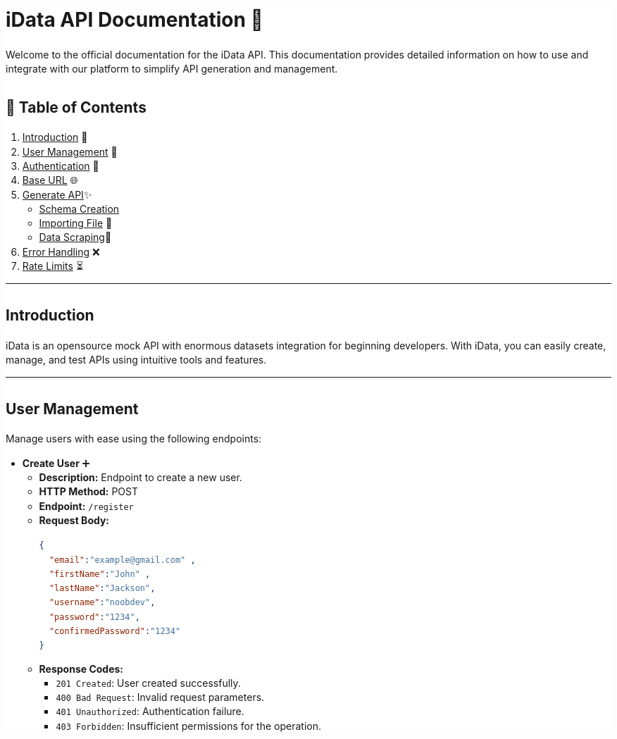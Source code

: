 
# iData API Documentation 🚀

Welcome to the official documentation for the iData API. This documentation provides detailed information on how to use and integrate with our platform to simplify API generation and management.

## 📑 Table of Contents

1. [Introduction](#introduction) 🌟
2. [User Management](#user-management) 👥
3. [Authentication](#authentication) 🔐
4. [Base URL](#base-url) 🌐
5. [Generate API](#generate-api)✨
    - [Schema Creation](#schema-creation) 
    - [Importing File](#import-file) 📁
    - [Data Scraping](#data-scraping)🔗
6. [Error Handling](#error-handling) ❌
7. [Rate Limits](#rate-limits) ⏳

---

## Introduction <a name="introduction"></a>

iData is an opensource mock API with enormous datasets integration for beginning developers. With iData, you can easily create, manage, and test APIs using intuitive tools and features.

---

## User Management <a name="user-management"></a>

Manage users with ease using the following endpoints:

- **Create User** ➕
  - **Description:** Endpoint to create a new user.
  - **HTTP Method:** POST
  - **Endpoint:** `/register`
  - **Request Body:**
    ```json
    {
      "email":"example@gmail.com" ,
      "firstName":"John" ,
      "lastName":"Jackson",
      "username":"noobdev",
      "password":"1234",
      "confirmedPassword":"1234"
    }
    ```
  - **Response Codes:**
    - `201 Created`: User created successfully.
    - `400 Bad Request`: Invalid request parameters.
    - `401 Unauthorized`: Authentication failure.
    - `403 Forbidden`: Insufficient permissions for the operation.
